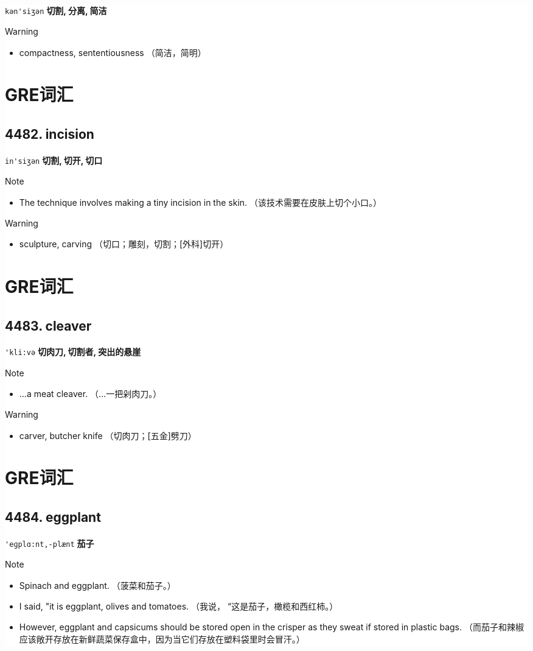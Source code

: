 `kən'siʒən`  **切割, 分离, 简洁**

> [!WARNING]
>
> - compactness, sententiousness （简洁，简明）
>

# GRE词汇

## 4482. incision

`in'siʒən`  **切割, 切开, 切口**

> [!NOTE]
>
> - The technique involves making a tiny incision in the skin. （该技术需要在皮肤上切个小口。）
>

> [!WARNING]
>
> - sculpture, carving （切口；雕刻，切割；[外科]切开）
>

# GRE词汇

## 4483. cleaver

`'kli:və`  **切肉刀, 切割者, 突出的悬崖**

> [!NOTE]
>
> - ...a meat cleaver. （...一把剁肉刀。）
>

> [!WARNING]
>
> - carver, butcher knife （切肉刀；[五金]劈刀）
>

# GRE词汇

## 4484. eggplant

`'eɡplɑ:nt,-plænt`  **茄子**

> [!NOTE]
>
> - Spinach and eggplant. （菠菜和茄子。）
>
> - I said, "it is eggplant, olives and tomatoes. （我说， “这是茄子，橄榄和西红柿。）
>
> - However, eggplant and capsicums should be stored open in the crisper as they sweat if stored in plastic bags. （而茄子和辣椒应该敞开存放在新鲜蔬菜保存盒中，因为当它们存放在塑料袋里时会冒汗。）
>
